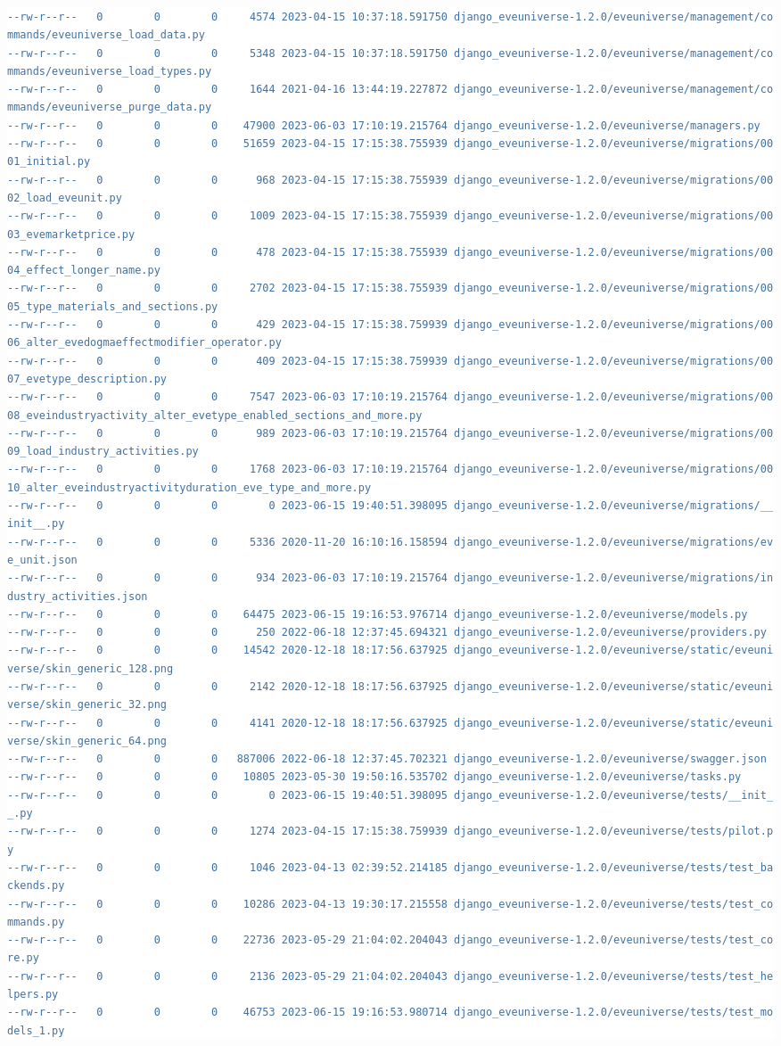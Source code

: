 ```diff
--rw-r--r--   0        0        0     4574 2023-04-15 10:37:18.591750 django_eveuniverse-1.2.0/eveuniverse/management/commands/eveuniverse_load_data.py
--rw-r--r--   0        0        0     5348 2023-04-15 10:37:18.591750 django_eveuniverse-1.2.0/eveuniverse/management/commands/eveuniverse_load_types.py
--rw-r--r--   0        0        0     1644 2021-04-16 13:44:19.227872 django_eveuniverse-1.2.0/eveuniverse/management/commands/eveuniverse_purge_data.py
--rw-r--r--   0        0        0    47900 2023-06-03 17:10:19.215764 django_eveuniverse-1.2.0/eveuniverse/managers.py
--rw-r--r--   0        0        0    51659 2023-04-15 17:15:38.755939 django_eveuniverse-1.2.0/eveuniverse/migrations/0001_initial.py
--rw-r--r--   0        0        0      968 2023-04-15 17:15:38.755939 django_eveuniverse-1.2.0/eveuniverse/migrations/0002_load_eveunit.py
--rw-r--r--   0        0        0     1009 2023-04-15 17:15:38.755939 django_eveuniverse-1.2.0/eveuniverse/migrations/0003_evemarketprice.py
--rw-r--r--   0        0        0      478 2023-04-15 17:15:38.755939 django_eveuniverse-1.2.0/eveuniverse/migrations/0004_effect_longer_name.py
--rw-r--r--   0        0        0     2702 2023-04-15 17:15:38.755939 django_eveuniverse-1.2.0/eveuniverse/migrations/0005_type_materials_and_sections.py
--rw-r--r--   0        0        0      429 2023-04-15 17:15:38.759939 django_eveuniverse-1.2.0/eveuniverse/migrations/0006_alter_evedogmaeffectmodifier_operator.py
--rw-r--r--   0        0        0      409 2023-04-15 17:15:38.759939 django_eveuniverse-1.2.0/eveuniverse/migrations/0007_evetype_description.py
--rw-r--r--   0        0        0     7547 2023-06-03 17:10:19.215764 django_eveuniverse-1.2.0/eveuniverse/migrations/0008_eveindustryactivity_alter_evetype_enabled_sections_and_more.py
--rw-r--r--   0        0        0      989 2023-06-03 17:10:19.215764 django_eveuniverse-1.2.0/eveuniverse/migrations/0009_load_industry_activities.py
--rw-r--r--   0        0        0     1768 2023-06-03 17:10:19.215764 django_eveuniverse-1.2.0/eveuniverse/migrations/0010_alter_eveindustryactivityduration_eve_type_and_more.py
--rw-r--r--   0        0        0        0 2023-06-15 19:40:51.398095 django_eveuniverse-1.2.0/eveuniverse/migrations/__init__.py
--rw-r--r--   0        0        0     5336 2020-11-20 16:10:16.158594 django_eveuniverse-1.2.0/eveuniverse/migrations/eve_unit.json
--rw-r--r--   0        0        0      934 2023-06-03 17:10:19.215764 django_eveuniverse-1.2.0/eveuniverse/migrations/industry_activities.json
--rw-r--r--   0        0        0    64475 2023-06-15 19:16:53.976714 django_eveuniverse-1.2.0/eveuniverse/models.py
--rw-r--r--   0        0        0      250 2022-06-18 12:37:45.694321 django_eveuniverse-1.2.0/eveuniverse/providers.py
--rw-r--r--   0        0        0    14542 2020-12-18 18:17:56.637925 django_eveuniverse-1.2.0/eveuniverse/static/eveuniverse/skin_generic_128.png
--rw-r--r--   0        0        0     2142 2020-12-18 18:17:56.637925 django_eveuniverse-1.2.0/eveuniverse/static/eveuniverse/skin_generic_32.png
--rw-r--r--   0        0        0     4141 2020-12-18 18:17:56.637925 django_eveuniverse-1.2.0/eveuniverse/static/eveuniverse/skin_generic_64.png
--rw-r--r--   0        0        0   887006 2022-06-18 12:37:45.702321 django_eveuniverse-1.2.0/eveuniverse/swagger.json
--rw-r--r--   0        0        0    10805 2023-05-30 19:50:16.535702 django_eveuniverse-1.2.0/eveuniverse/tasks.py
--rw-r--r--   0        0        0        0 2023-06-15 19:40:51.398095 django_eveuniverse-1.2.0/eveuniverse/tests/__init__.py
--rw-r--r--   0        0        0     1274 2023-04-15 17:15:38.759939 django_eveuniverse-1.2.0/eveuniverse/tests/pilot.py
--rw-r--r--   0        0        0     1046 2023-04-13 02:39:52.214185 django_eveuniverse-1.2.0/eveuniverse/tests/test_backends.py
--rw-r--r--   0        0        0    10286 2023-04-13 19:30:17.215558 django_eveuniverse-1.2.0/eveuniverse/tests/test_commands.py
--rw-r--r--   0        0        0    22736 2023-05-29 21:04:02.204043 django_eveuniverse-1.2.0/eveuniverse/tests/test_core.py
--rw-r--r--   0        0        0     2136 2023-05-29 21:04:02.204043 django_eveuniverse-1.2.0/eveuniverse/tests/test_helpers.py
--rw-r--r--   0        0        0    46753 2023-06-15 19:16:53.980714 django_eveuniverse-1.2.0/eveuniverse/tests/test_models_1.py
```